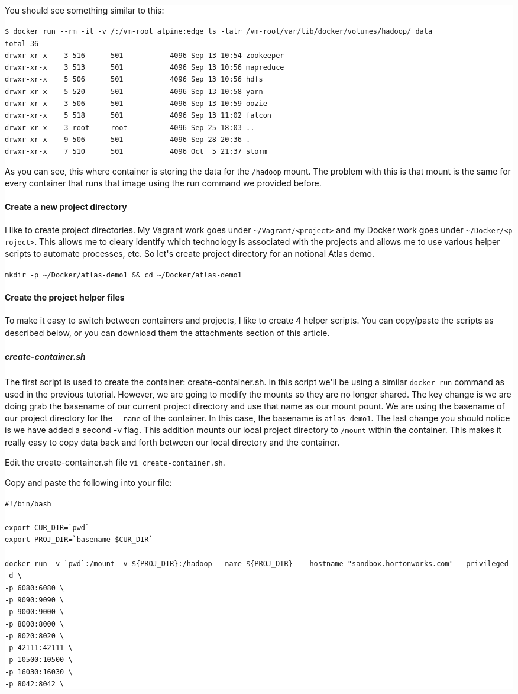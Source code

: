 You should see something similar to this:

```
$ docker run --rm -it -v /:/vm-root alpine:edge ls -latr /vm-root/var/lib/docker/volumes/hadoop/_data
total 36
drwxr-xr-x    3 516      501           4096 Sep 13 10:54 zookeeper
drwxr-xr-x    3 513      501           4096 Sep 13 10:56 mapreduce
drwxr-xr-x    5 506      501           4096 Sep 13 10:56 hdfs
drwxr-xr-x    5 520      501           4096 Sep 13 10:58 yarn
drwxr-xr-x    3 506      501           4096 Sep 13 10:59 oozie
drwxr-xr-x    5 518      501           4096 Sep 13 11:02 falcon
drwxr-xr-x    3 root     root          4096 Sep 25 18:03 ..
drwxr-xr-x    9 506      501           4096 Sep 28 20:36 .
drwxr-xr-x    7 510      501           4096 Oct  5 21:37 storm
```

As you can see, this where container is storing the data for the `/hadoop` mount.  The problem with this is that mount is the same for every container that runs that image using the run command we provided before.

#### Create a new project directory
I like to create project directories.  My Vagrant work goes under `~/Vagrant/<project>` and my Docker work goes under `~/Docker/<project>`.  This allows me to cleary identify which technology is associated with the projects and allows me to use various helper scripts to automate processes, etc.  So let's create project directory for an notional Atlas demo.

```
mkdir -p ~/Docker/atlas-demo1 && cd ~/Docker/atlas-demo1
```

#### Create the project helper files
To make it easy to switch between containers and projects, I like to create 4 helper scripts.  You can copy/paste the scripts as described below, or you can download them the attachments section of this article.

##### create-container.sh
The first script is used to create the container: create-container.sh.  In this script we'll be using a similar `docker run` command as used in the previous tutorial.  However, we are going to modify the mounts so they are no longer shared.  The key change is we are doing grab the basename of our current project directory and use that name as our mount pount.  We are using the basename of our project directory for the `--name` of the container.  In this case, the basename is `atlas-demo1`.  The last change you should notice is we have added a second -v flag.  This addition mounts our local project directory to `/mount` within the container.  This makes it really easy to copy data back and forth between our local directory and the container.

Edit the create-container.sh file `vi create-container.sh`.

Copy and paste the following into your file:

```
#!/bin/bash

export CUR_DIR=`pwd`
export PROJ_DIR=`basename $CUR_DIR`

docker run -v `pwd`:/mount -v ${PROJ_DIR}:/hadoop --name ${PROJ_DIR}  --hostname "sandbox.hortonworks.com" --privileged -d \
-p 6080:6080 \
-p 9090:9090 \
-p 9000:9000 \
-p 8000:8000 \
-p 8020:8020 \
-p 42111:42111 \
-p 10500:10500 \
-p 16030:16030 \
-p 8042:8042 \
```